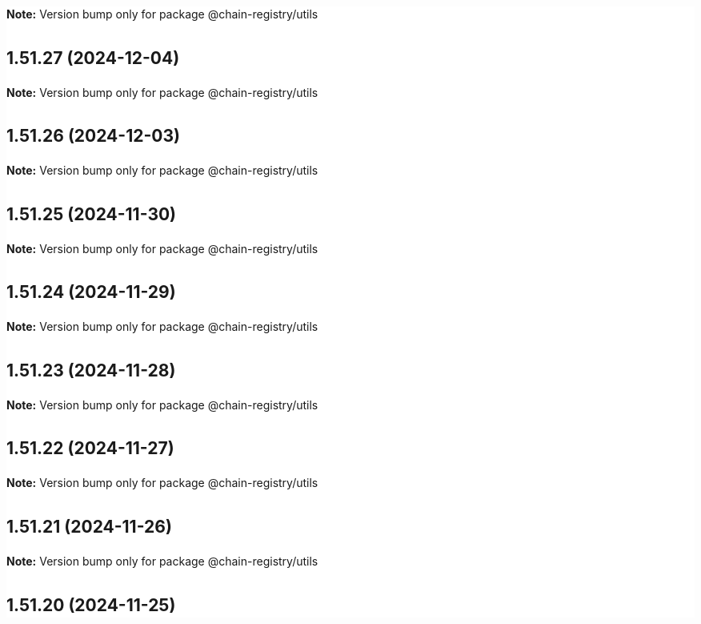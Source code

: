 **Note:** Version bump only for package @chain-registry/utils





## 1.51.27 (2024-12-04)

**Note:** Version bump only for package @chain-registry/utils





## 1.51.26 (2024-12-03)

**Note:** Version bump only for package @chain-registry/utils





## 1.51.25 (2024-11-30)

**Note:** Version bump only for package @chain-registry/utils





## 1.51.24 (2024-11-29)

**Note:** Version bump only for package @chain-registry/utils





## 1.51.23 (2024-11-28)

**Note:** Version bump only for package @chain-registry/utils





## 1.51.22 (2024-11-27)

**Note:** Version bump only for package @chain-registry/utils





## 1.51.21 (2024-11-26)

**Note:** Version bump only for package @chain-registry/utils





## 1.51.20 (2024-11-25)
